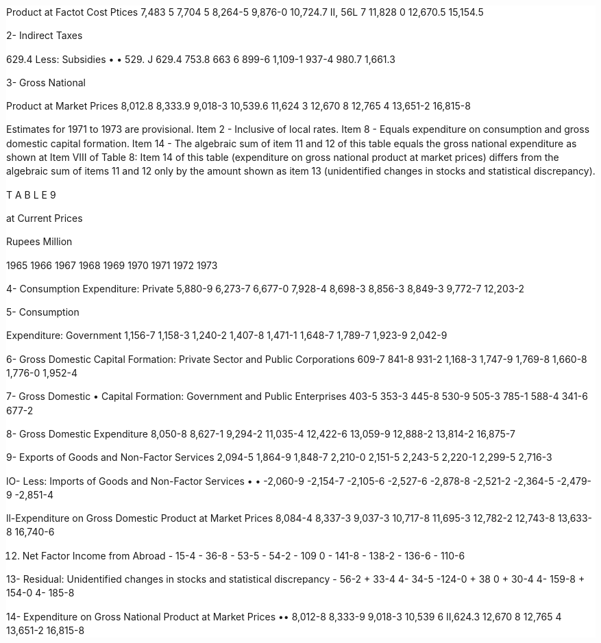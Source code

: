 Product at Factot Cost Ptices 7,483 5 7,704 5 8,264-5 9,876-0 10,724.7 II, 56L 7 11,828 0 12,670.5 15,154.5

2- Indirect Taxes

629.4 Less: Subsidies • • 529. J 629.4 753.8 663 6 899-6 1,109-1 937-4 980.7 1,661.3

3- Gross National

Product at Market Prices 8,012.8 8,333.9 9,018-3 10,539.6 11,624 3 12,670 8 12,765 4 13,651-2 16,815-8

Estimates for 1971 to 1973 are provisional. Item 2 - Inclusive of local rates. Item 8 - Equals expenditure on consumption and gross domestic capital formation. Item 14 - The algebraic sum of item 11 and 12 of this table equals the gross national expenditure as shown at Item VIII of Table 8: Item 14 of this table (expenditure on gross national product at market prices) differs from the algebraic sum of items 11 and 12 only by the amount shown as item 13 (unidentified changes in stocks and statistical discrepancy).

T A B L E 9

at Current Prices

Rupees Million

1965 1966 1967 1968 1969 1970 1971 1972 1973

4- Consumption Expenditure: Private 5,880-9 6,273-7 6,677-0 7,928-4 8,698-3 8,856-3 8,849-3 9,772-7 12,203-2

5- Consumption

Expenditure: Government 1,156-7 1,158-3 1,240-2 1,407-8 1,471-1 1,648-7 1,789-7 1,923-9 2,042-9

6- Gross Domestic Capital Forma­tion: Private Sector and Public Corporations 609-7 841-8 931-2 1,168-3 1,747-9 1,769-8 1,660-8 1,776-0 1,952-4

7- Gross Domestic • Capital Forma­tion: Government and Public Enterprises 403-5 353-3 445-8 530-9 505-3 785-1 588-4 341-6 677-2

8- Gross Domestic Expenditure 8,050-8 8,627-1 9,294-2 11,035-4 12,422-6 13,059-9 12,888-2 13,814-2 16,875-7

9- Exports of Goods and Non-Factor Services 2,094-5 1,864-9 1,848-7 2,210-0 2,151-5 2,243-5 2,220-1 2,299-5 2,716-3

lO- Less: Imports of Goods and Non-Factor Services • • -2,060-9 -2,154-7 -2,105-6 -2,527-6 -2,878-8 -2,521-2 -2,364-5 -2,479-9 -2,851-4

ll-Expenditure on Gross Domestic Product at Market Prices 8,084-4 8,337-3 9,037-3 10,717-8 11,695-3 12,782-2 12,743-8 13,633-8 16,740-6

12. Net Factor Income from Abroad - 15-4 - 36-8 - 53-5 - 54-2 - 109 0 - 141-8 - 138-2 - 136-6 - 110-6

13- Residual: Unidentified changes in stocks and statistical discrepancy - 56-2 + 33-4 4- 34-5 -124-0 + 38 0 + 30-4 4- 159-8 + 154-0 4- 185-8

14- Expenditure on Gross National Product at Market Prices •• 8,012-8 8,333-9 9,018-3 10,539 6 II,624.3 12,670 8 12,765 4 13,651-2 16,815-8
